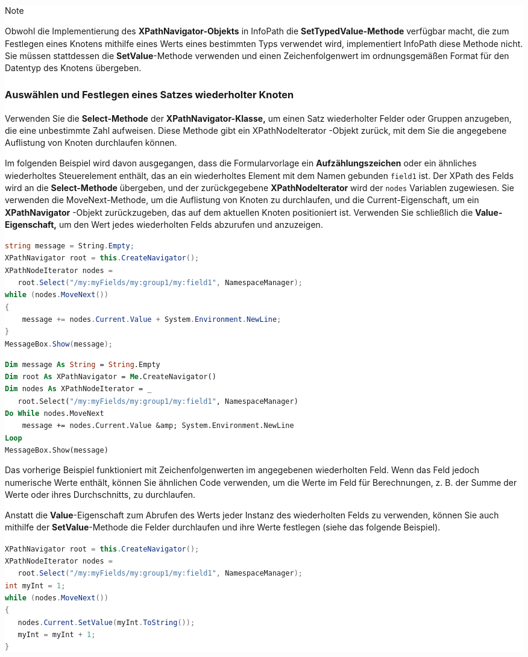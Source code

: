 > [!NOTE]
> Obwohl die Implementierung des **XPathNavigator-Objekts** in InfoPath die **SetTypedValue-Methode** verfügbar macht, die zum Festlegen eines Knotens mithilfe eines Werts eines bestimmten Typs verwendet wird, implementiert InfoPath diese Methode nicht. Sie müssen stattdessen die **SetValue**-Methode verwenden und einen Zeichenfolgenwert im ordnungsgemäßen Format für den Datentyp des Knotens übergeben. 
  
### <a name="selecting-and-setting-a-set-of-repeating-nodes"></a>Auswählen und Festlegen eines Satzes wiederholter Knoten

Verwenden Sie die **Select-Methode** der **XPathNavigator-Klasse,** um einen Satz wiederholter Felder oder Gruppen anzugeben, die eine unbestimmte Zahl aufweisen. Diese Methode gibt ein XPathNodeIterator -Objekt zurück, mit dem Sie die angegebene Auflistung von Knoten durchlaufen können. 
  
Im folgenden Beispiel wird davon ausgegangen, dass die Formularvorlage ein **Aufzählungszeichen** oder ein ähnliches wiederholtes Steuerelement enthält, das an ein wiederholtes Element mit dem Namen gebunden  `field1` ist. Der XPath des Felds wird an die **Select-Methode** übergeben, und der zurückgegebene **XPathNodeIterator** wird der  `nodes` Variablen zugewiesen. Sie verwenden die MoveNext-Methode, um die Auflistung von Knoten zu durchlaufen, und die Current-Eigenschaft, um ein **XPathNavigator** -Objekt zurückzugeben, das auf dem aktuellen Knoten positioniert ist. Verwenden Sie schließlich die **Value-Eigenschaft,** um den Wert jedes wiederholten Felds abzurufen und anzuzeigen. 
  
```cs
string message = String.Empty;
XPathNavigator root = this.CreateNavigator();
XPathNodeIterator nodes = 
   root.Select("/my:myFields/my:group1/my:field1", NamespaceManager);
while (nodes.MoveNext())
{
    message += nodes.Current.Value + System.Environment.NewLine;
}
MessageBox.Show(message);
```

```vb
Dim message As String = String.Empty
Dim root As XPathNavigator = Me.CreateNavigator()
Dim nodes As XPathNodeIterator = _
   root.Select("/my:myFields/my:group1/my:field1", NamespaceManager)
Do While nodes.MoveNext
    message += nodes.Current.Value &amp; System.Environment.NewLine
Loop
MessageBox.Show(message)
```

Das vorherige Beispiel funktioniert mit Zeichenfolgenwerten im angegebenen wiederholten Feld. Wenn das Feld jedoch numerische Werte enthält, können Sie ähnlichen Code verwenden, um die Werte im Feld für Berechnungen, z. B. der Summe der Werte oder ihres Durchschnitts, zu durchlaufen.
  
Anstatt die **Value**-Eigenschaft zum Abrufen des Werts jeder Instanz des wiederholten Felds zu verwenden, können Sie auch mithilfe der **SetValue**-Methode die Felder durchlaufen und ihre Werte festlegen (siehe das folgende Beispiel). 
  
```cs
XPathNavigator root = this.CreateNavigator();
XPathNodeIterator nodes = 
   root.Select("/my:myFields/my:group1/my:field1", NamespaceManager);
int myInt = 1;
while (nodes.MoveNext())
{
   nodes.Current.SetValue(myInt.ToString());
   myInt = myInt + 1;
}
```
